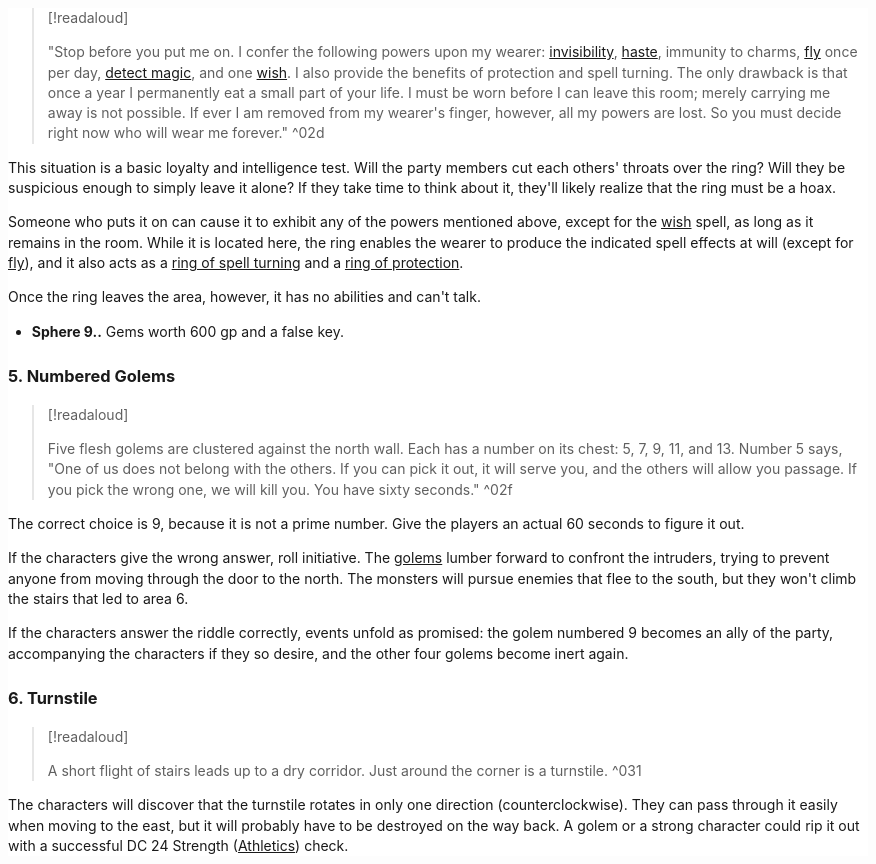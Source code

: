 > [!readaloud] 
> 
> "Stop before you put me on. I confer the following powers upon my wearer: [invisibility](Mechanics/spells/invisibility.md), [haste](Mechanics/spells/haste.md), immunity to charms, [fly](Mechanics/spells/fly.md) once per day, [detect magic](Mechanics/spells/detect-magic.md), and one [wish](Mechanics/spells/wish.md). I also provide the benefits of protection and spell turning. The only drawback is that once a year I permanently eat a small part of your life. I must be worn before I can leave this room; merely carrying me away is not possible. If ever I am removed from my wearer's finger, however, all my powers are lost. So you must decide right now who will wear me forever."
^02d

This situation is a basic loyalty and intelligence test. Will the party members cut each others' throats over the ring? Will they be suspicious enough to simply leave it alone? If they take time to think about it, they'll likely realize that the ring must be a hoax.

Someone who puts it on can cause it to exhibit any of the powers mentioned above, except for the [wish](Mechanics/spells/wish.md) spell, as long as it remains in the room. While it is located here, the ring enables the wearer to produce the indicated spell effects at will (except for [fly](Mechanics/spells/fly.md)), and it also acts as a [ring of spell turning](Mechanics/items/ring-of-spell-turning.md) and a [ring of protection](Mechanics/items/ring-of-protection.md).

Once the ring leaves the area, however, it has no abilities and can't talk.

- **Sphere 9..** Gems worth 600 gp and a false key.  

### 5. Numbered Golems

> [!readaloud] 
> 
> Five flesh golems are clustered against the north wall. Each has a number on its chest: 5, 7, 9, 11, and 13. Number 5 says, "One of us does not belong with the others. If you can pick it out, it will serve you, and the others will allow you passage. If you pick the wrong one, we will kill you. You have sixty seconds."
^02f

The correct choice is 9, because it is not a prime number. Give the players an actual 60 seconds to figure it out.

If the characters give the wrong answer, roll initiative. The [golems](Mechanics/bestiary/construct/flesh-golem.md) lumber forward to confront the intruders, trying to prevent anyone from moving through the door to the north. The monsters will pursue enemies that flee to the south, but they won't climb the stairs that led to area 6.

If the characters answer the riddle correctly, events unfold as promised: the golem numbered 9 becomes an ally of the party, accompanying the characters if they so desire, and the other four golems become inert again.

### 6. Turnstile

> [!readaloud] 
> 
> A short flight of stairs leads up to a dry corridor. Just around the corner is a turnstile.
^031

The characters will discover that the turnstile rotates in only one direction (counterclockwise). They can pass through it easily when moving to the east, but it will probably have to be destroyed on the way back. A golem or a strong character could rip it out with a successful DC 24 Strength ([Athletics](Mechanics/Rules/skills.md#Athletics)) check.
